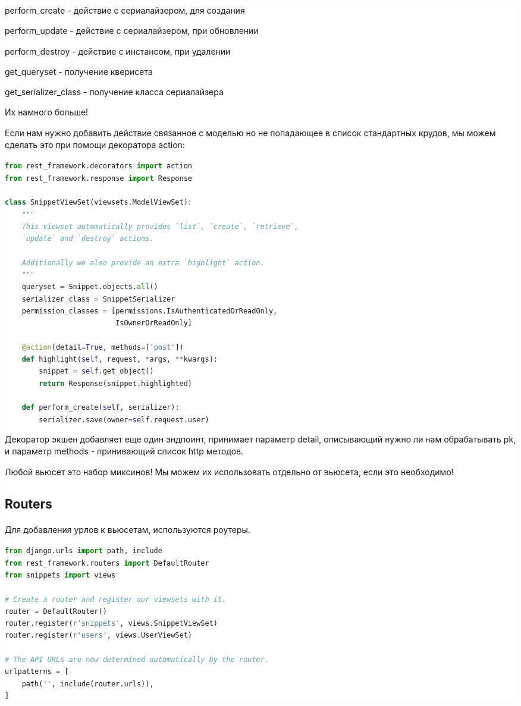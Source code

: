perform_create - действие с сериалайзером, для создания

perform_update - действие с сериалайзером, при обновлении

perform_destroy - действие с инстансом, при удалении

get_queryset - получение кверисета

get_serializer_class - получение класса сериалайзера

Их намного больше!

Если нам нужно добавить действие связанное с моделью но не попадающее в список стандартных крудов, мы можем сделать это при помощи декоратора action:

```python
from rest_framework.decorators import action
from rest_framework.response import Response

class SnippetViewSet(viewsets.ModelViewSet):
    """
    This viewset automatically provides `list`, `create`, `retrieve`,
    `update` and `destroy` actions.

    Additionally we also provide an extra `highlight` action.
    """
    queryset = Snippet.objects.all()
    serializer_class = SnippetSerializer
    permission_classes = [permissions.IsAuthenticatedOrReadOnly,
                          IsOwnerOrReadOnly]

    @action(detail=True, methods=['post'])
    def highlight(self, request, *args, **kwargs):
        snippet = self.get_object()
        return Response(snippet.highlighted)

    def perform_create(self, serializer):
        serializer.save(owner=self.request.user)
```

Декоратор экшен добавляет еще один эндпоинт, принимает параметр detail, описывающий нужно ли нам обрабатывать pk, и параметр methods - принивающий список http методов.

Любой вьюсет это набор миксинов! Мы можем их использовать отдельно от вьюсета, если это необходимо!

## Routers

Для добавления урлов к вьюсетам, используются роутеры.

```python
from django.urls import path, include
from rest_framework.routers import DefaultRouter
from snippets import views

# Create a router and register our viewsets with it.
router = DefaultRouter()
router.register(r'snippets', views.SnippetViewSet)
router.register(r'users', views.UserViewSet)

# The API URLs are now determined automatically by the router.
urlpatterns = [
    path('', include(router.urls)),
]
```
